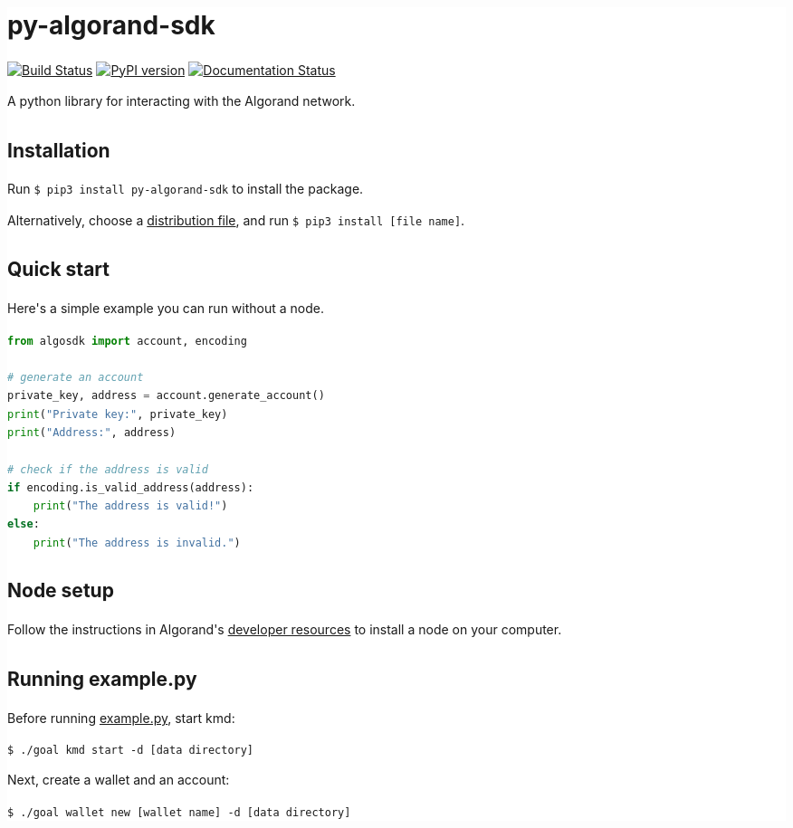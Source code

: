 # py-algorand-sdk
[![Build Status](https://travis-ci.com/algorand/py-algorand-sdk.svg?token=T43Tcse3Cxcyi7xtqmyQ&branch=master)](https://travis-ci.com/algorand/py-algorand-sdk) [![PyPI version](https://badge.fury.io/py/py-algorand-sdk.svg)](https://badge.fury.io/py/py-algorand-sdk) [![Documentation Status](https://readthedocs.org/projects/py-algorand-sdk/badge/?version=latest&style=flat)](https://py-algorand-sdk.readthedocs.io/en/latest)

A python library for interacting with the Algorand network.

## Installation

Run ```$ pip3 install py-algorand-sdk``` to install the package.

Alternatively, choose a [distribution file](https://pypi.org/project/py-algorand-sdk/#files), and run ```$ pip3 install [file name]```.

## Quick start

Here's a simple example you can run without a node.

```python
from algosdk import account, encoding

# generate an account
private_key, address = account.generate_account()
print("Private key:", private_key)
print("Address:", address)

# check if the address is valid
if encoding.is_valid_address(address):
    print("The address is valid!")
else:
    print("The address is invalid.")
```

## Node setup 

Follow the instructions in Algorand's [developer resources](https://developer.algorand.org/docs/introduction-installing-node) to install a node on your computer. 

## Running example.py

Before running [example.py](https://github.com/algorand/py-algorand-sdk/blob/master/example.py), start kmd:

```
$ ./goal kmd start -d [data directory]
```

Next, create a wallet and an account:

```
$ ./goal wallet new [wallet name] -d [data directory]
```
